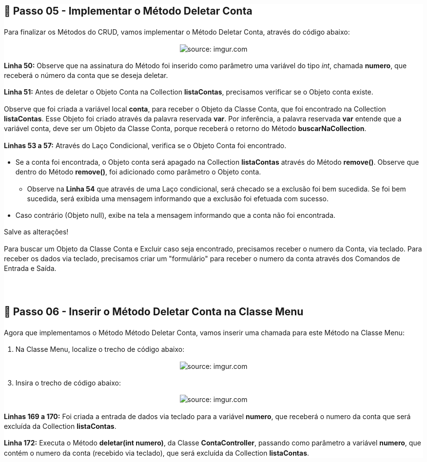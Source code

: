 <h2>👣 Passo 05 - Implementar o Método Deletar Conta</h2>



Para finalizar os Métodos do CRUD, vamos implementar o Método Deletar Conta, através do código abaixo:

<div align="center"><img src="https://i.imgur.com/eNnaqly.png" title="source: imgur.com" /></div>

**Linha 50:** Observe que na assinatura do Método foi inserido como parâmetro uma variável do tipo *int*, chamada **numero**, que receberá o número da conta que se deseja deletar. 

**Linha 51:** Antes de deletar o Objeto Conta na Collection **listaContas**, precisamos verificar se o Objeto conta existe. 

Observe que foi criada a variável local **conta**, para receber o Objeto da Classe Conta, que foi encontrado na Collection **listaContas**. Esse Objeto foi criado através da palavra reservada **var**. Por inferência, a palavra reservada **var** entende que a variável conta, deve ser um Objeto da Classe Conta, porque receberá o retorno do Método **buscarNaCollection**.

**Linhas 53 a 57:** Através do Laço Condicional, verifica se o Objeto Conta foi encontrado. 

- Se a conta foi encontrada, o Objeto conta será apagado na Collection **listaContas** através do Método **remove()**. Observe que dentro do Método **remove()**, foi adicionado como parâmetro o Objeto conta. 
  - Observe na **Linha 54** que através de uma Laço condicional, será checado se a exclusão foi bem sucedida. Se foi bem sucedida, será exibida uma mensagem informando que a exclusão foi efetuada com sucesso. 

- Caso contrário (Objeto null), exibe na tela a mensagem informando que a conta não foi encontrada.

Salve as alterações!

Para buscar um Objeto da Classe Conta e Excluir caso seja encontrado, precisamos receber o numero da Conta, via teclado. Para receber os dados via teclado, precisamos criar um "formulário" para receber o numero da conta através dos Comandos de Entrada e Saída.

<br />

<h2>👣 Passo 06 - Inserir o Método Deletar Conta na Classe Menu</h2>

Agora que implementamos o Método Método Deletar Conta, vamos inserir uma chamada para este Método na Classe Menu:

1. Na Classe Menu, localize o trecho de código abaixo:

<div align="center"><img src="https://i.imgur.com/qvjul0m.png" title="source: imgur.com" /></div>

3. Insira o trecho de código abaixo:

<div align="center"><img src="https://i.imgur.com/sk3M7kM.png" title="source: imgur.com" /></div>

**Linhas 169 a 170:** Foi criada a entrada de dados via teclado para a variável **numero**, que receberá o numero da conta que será excluída da Collection **listaContas**.

**Linha 172:** Executa o Método **deletar(int numero)**, da Classe **ContaController**, passando como parâmetro a variável **numero**, que contém o numero da conta (recebido via teclado), que será excluída da Collection **listaContas**. 
